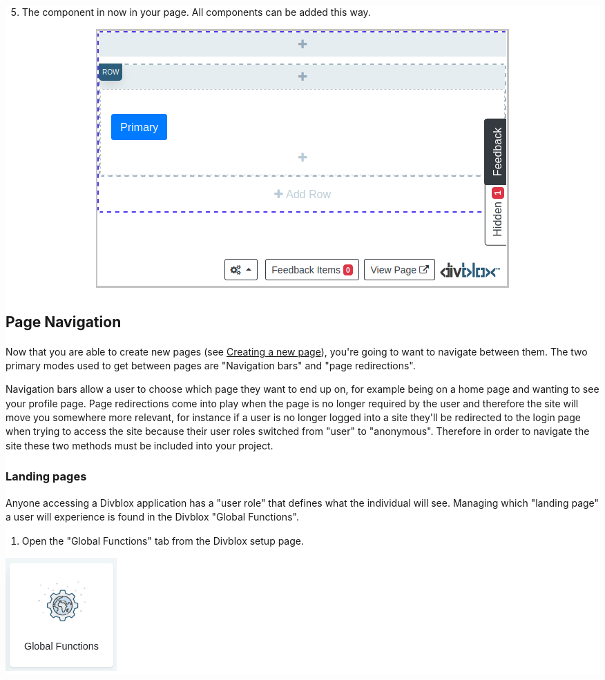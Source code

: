 5. The component in now in your page. All components can be added this way.

<p align="center">
  <img  src=_media/_screenshots/example-adding-component6.png>
</p>

## Page Navigation

Now that you are able to create new pages (see [Creating a new page](#Creating-a-new-page)), you're going to want to navigate between them. The two primary modes used to get between pages are "Navigation bars" and "page redirections".

Navigation bars allow a user to choose which page they want to end up on, for example being on a home page and wanting to see your profile page. Page redirections come into play when the page is no longer required by the user and therefore the site will move you somewhere more relevant, for instance if a user is no longer logged into a site they'll be redirected to the login page when trying to access the site because their user roles switched from "user" to "anonymous". Therefore in order to navigate the site these two methods must be included into your project.

### Landing pages



Anyone accessing a Divblox application has a "user role" that defines what the individual will see. Managing which "landing page" a user will experience is found in the Divblox "Global Functions".

1. Open the "Global Functions" tab from the Divblox setup page.

 <p align="left">
  <img  src=_media/_screenshots/example-landing-pages-redirections1.png>
</p>
